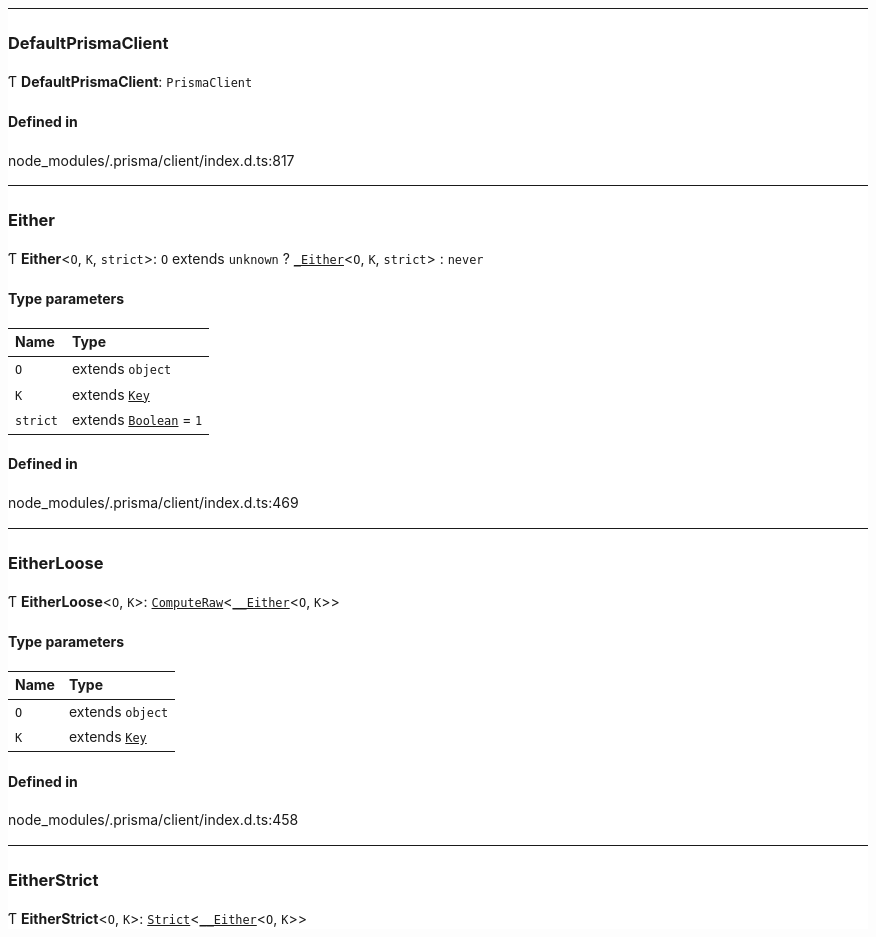 ___

### DefaultPrismaClient

Ƭ **DefaultPrismaClient**: `PrismaClient`

#### Defined in

node_modules/.prisma/client/index.d.ts:817

___

### Either

Ƭ **Either**<`O`, `K`, `strict`\>: `O` extends `unknown` ? [`_Either`](repository_prismaClient.Prisma.md#_either)<`O`, `K`, `strict`\> : `never`

#### Type parameters

| Name | Type |
| :------ | :------ |
| `O` | extends `object` |
| `K` | extends [`Key`](repository_prismaClient.Prisma.md#key) |
| `strict` | extends [`Boolean`](repository_prismaClient.Prisma.md#boolean) = ``1`` |

#### Defined in

node_modules/.prisma/client/index.d.ts:469

___

### EitherLoose

Ƭ **EitherLoose**<`O`, `K`\>: [`ComputeRaw`](repository_prismaClient.Prisma.md#computeraw)<[`__Either`](repository_prismaClient.Prisma.md#__either)<`O`, `K`\>\>

#### Type parameters

| Name | Type |
| :------ | :------ |
| `O` | extends `object` |
| `K` | extends [`Key`](repository_prismaClient.Prisma.md#key) |

#### Defined in

node_modules/.prisma/client/index.d.ts:458

___

### EitherStrict

Ƭ **EitherStrict**<`O`, `K`\>: [`Strict`](repository_prismaClient.Prisma.md#strict)<[`__Either`](repository_prismaClient.Prisma.md#__either)<`O`, `K`\>\>
